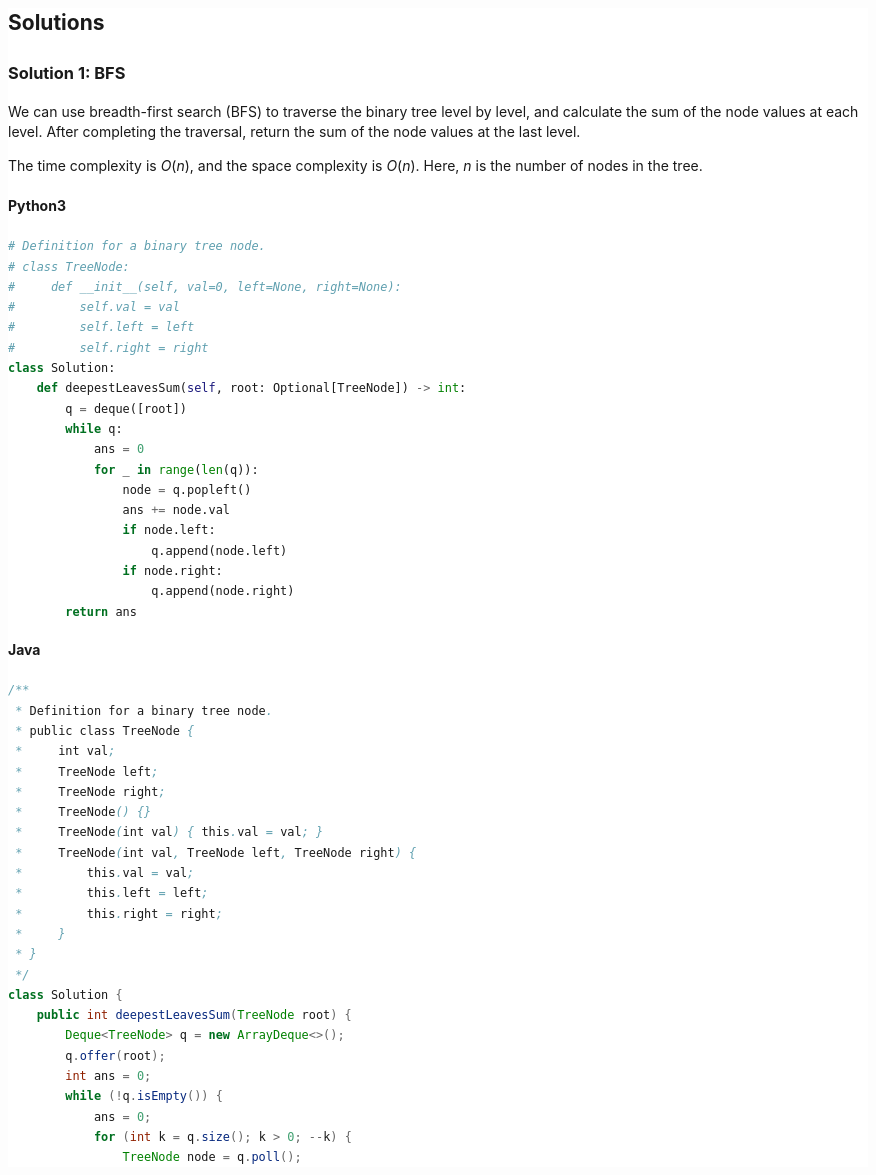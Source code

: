 
## Solutions



### Solution 1: BFS

We can use breadth-first search (BFS) to traverse the binary tree level by level, and calculate the sum of the node values at each level. After completing the traversal, return the sum of the node values at the last level.

The time complexity is $O(n)$, and the space complexity is $O(n)$. Here, $n$ is the number of nodes in the tree.



#### Python3

```python
# Definition for a binary tree node.
# class TreeNode:
#     def __init__(self, val=0, left=None, right=None):
#         self.val = val
#         self.left = left
#         self.right = right
class Solution:
    def deepestLeavesSum(self, root: Optional[TreeNode]) -> int:
        q = deque([root])
        while q:
            ans = 0
            for _ in range(len(q)):
                node = q.popleft()
                ans += node.val
                if node.left:
                    q.append(node.left)
                if node.right:
                    q.append(node.right)
        return ans
```

#### Java

```java
/**
 * Definition for a binary tree node.
 * public class TreeNode {
 *     int val;
 *     TreeNode left;
 *     TreeNode right;
 *     TreeNode() {}
 *     TreeNode(int val) { this.val = val; }
 *     TreeNode(int val, TreeNode left, TreeNode right) {
 *         this.val = val;
 *         this.left = left;
 *         this.right = right;
 *     }
 * }
 */
class Solution {
    public int deepestLeavesSum(TreeNode root) {
        Deque<TreeNode> q = new ArrayDeque<>();
        q.offer(root);
        int ans = 0;
        while (!q.isEmpty()) {
            ans = 0;
            for (int k = q.size(); k > 0; --k) {
                TreeNode node = q.poll();
```